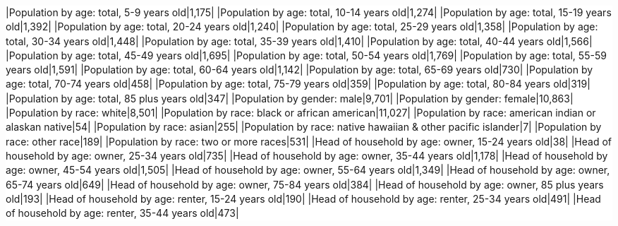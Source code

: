 |Population by age: total, 5-9 years old|1,175|
|Population by age: total, 10-14 years old|1,274|
|Population by age: total, 15-19 years old|1,392|
|Population by age: total, 20-24 years old|1,240|
|Population by age: total, 25-29 years old|1,358|
|Population by age: total, 30-34 years old|1,448|
|Population by age: total, 35-39 years old|1,410|
|Population by age: total, 40-44 years old|1,566|
|Population by age: total, 45-49 years old|1,695|
|Population by age: total, 50-54 years old|1,769|
|Population by age: total, 55-59 years old|1,591|
|Population by age: total, 60-64 years old|1,142|
|Population by age: total, 65-69 years old|730|
|Population by age: total, 70-74 years old|458|
|Population by age: total, 75-79 years old|359|
|Population by age: total, 80-84 years old|319|
|Population by age: total, 85 plus years old|347|
|Population by gender: male|9,701|
|Population by gender: female|10,863|
|Population by race: white|8,501|
|Population by race: black or african american|11,027|
|Population by race: american indian or alaskan native|54|
|Population by race: asian|255|
|Population by race: native hawaiian & other pacific islander|7|
|Population by race: other race|189|
|Population by race: two or more races|531|
|Head of household by age: owner, 15-24 years old|38|
|Head of household by age: owner, 25-34 years old|735|
|Head of household by age: owner, 35-44 years old|1,178|
|Head of household by age: owner, 45-54 years old|1,505|
|Head of household by age: owner, 55-64 years old|1,349|
|Head of household by age: owner, 65-74 years old|649|
|Head of household by age: owner, 75-84 years old|384|
|Head of household by age: owner, 85 plus years old|193|
|Head of household by age: renter, 15-24 years old|190|
|Head of household by age: renter, 25-34 years old|491|
|Head of household by age: renter, 35-44 years old|473|
